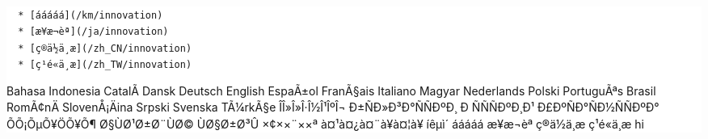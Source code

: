       * [ááááá](/km/innovation)
      * [æ¥æ¬èª](/ja/innovation)
      * [ç®ä½ä¸­æ](/zh_CN/innovation)
      * [ç¹é«ä¸­æ](/zh_TW/innovation)

Bahasa Indonesia CatalÃ  Dansk Deutsch English EspaÃ±ol FranÃ§ais Italiano
Magyar Nederlands Polski PortuguÃªs Brasil RomÃ¢nÄ SlovenÅ¡Äina Srpski
Svenska TÃ¼rkÃ§e ÎÎ»Î»Î·Î½Î¹ÎºÎ¬ Ð±ÑÐ»Ð³Ð°ÑÑÐºÐ¸ Ð ÑÑÑÐºÐ¸Ð¹
Ð£ÐºÑÐ°ÑÐ½ÑÑÐºÐ° ÕÕ¡ÕµÕ¥ÖÕ¥Õ¶ Ø§ÙØ¹Ø±Ø¨ÙØ© ÙØ§Ø±Ø³Û ×¢××¨××ª
à¤¹à¤¿à¤¨à¥à¤¦à¥ íêµ­ì´ ááááá æ¥æ¬èª ç®ä½ä¸­æ
ç¹é«ä¸­æ hi

